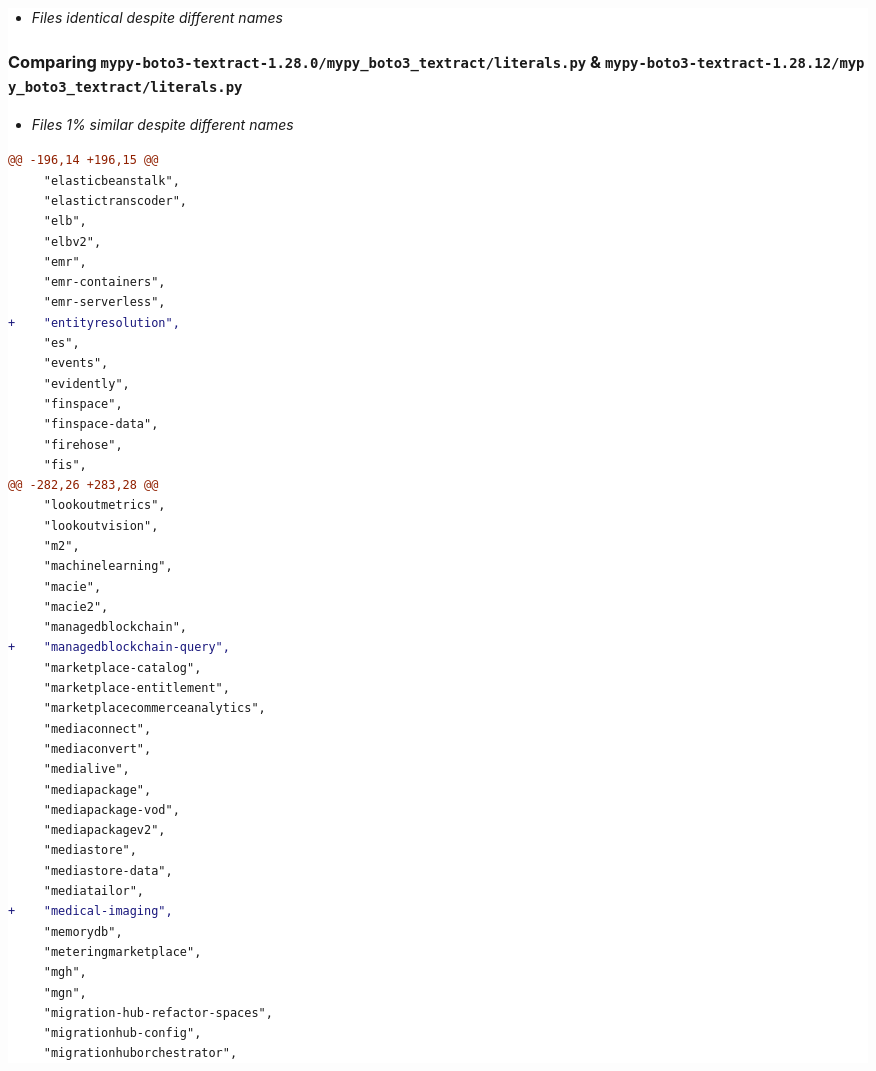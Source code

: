  * *Files identical despite different names*

### Comparing `mypy-boto3-textract-1.28.0/mypy_boto3_textract/literals.py` & `mypy-boto3-textract-1.28.12/mypy_boto3_textract/literals.py`

 * *Files 1% similar despite different names*

```diff
@@ -196,14 +196,15 @@
     "elasticbeanstalk",
     "elastictranscoder",
     "elb",
     "elbv2",
     "emr",
     "emr-containers",
     "emr-serverless",
+    "entityresolution",
     "es",
     "events",
     "evidently",
     "finspace",
     "finspace-data",
     "firehose",
     "fis",
@@ -282,26 +283,28 @@
     "lookoutmetrics",
     "lookoutvision",
     "m2",
     "machinelearning",
     "macie",
     "macie2",
     "managedblockchain",
+    "managedblockchain-query",
     "marketplace-catalog",
     "marketplace-entitlement",
     "marketplacecommerceanalytics",
     "mediaconnect",
     "mediaconvert",
     "medialive",
     "mediapackage",
     "mediapackage-vod",
     "mediapackagev2",
     "mediastore",
     "mediastore-data",
     "mediatailor",
+    "medical-imaging",
     "memorydb",
     "meteringmarketplace",
     "mgh",
     "mgn",
     "migration-hub-refactor-spaces",
     "migrationhub-config",
     "migrationhuborchestrator",
```
